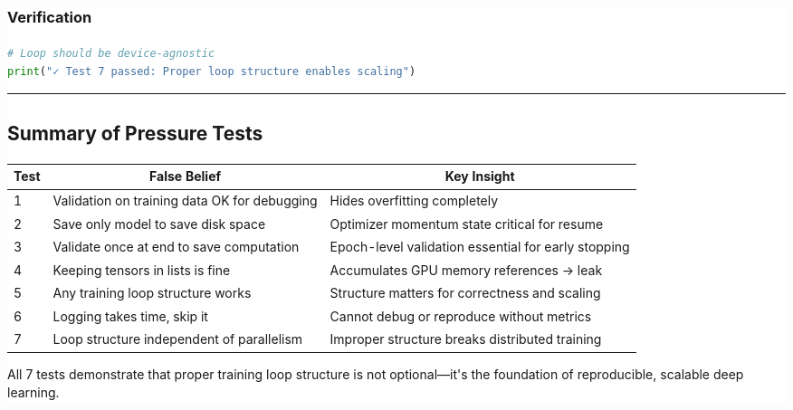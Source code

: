 ### Verification

```python
# Loop should be device-agnostic
print("✓ Test 7 passed: Proper loop structure enables scaling")
```

---

## Summary of Pressure Tests

| Test | False Belief | Key Insight |
|------|--------------|-------------|
| 1 | Validation on training data OK for debugging | Hides overfitting completely |
| 2 | Save only model to save disk space | Optimizer momentum state critical for resume |
| 3 | Validate once at end to save computation | Epoch-level validation essential for early stopping |
| 4 | Keeping tensors in lists is fine | Accumulates GPU memory references → leak |
| 5 | Any training loop structure works | Structure matters for correctness and scaling |
| 6 | Logging takes time, skip it | Cannot debug or reproduce without metrics |
| 7 | Loop structure independent of parallelism | Improper structure breaks distributed training |

All 7 tests demonstrate that proper training loop structure is not optional—it's the foundation of reproducible, scalable deep learning.

